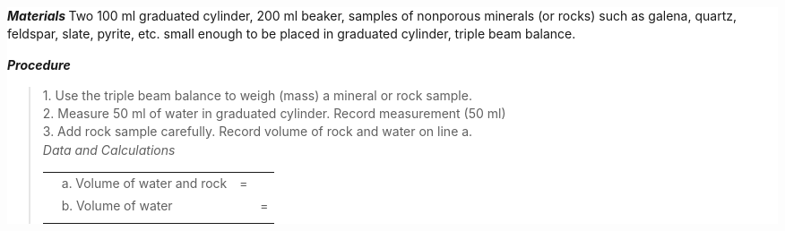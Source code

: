  <p>
  <b>
   <i>
    <i>
     <b>
      Materials
     </b>
    </i>
   </i>
  </b>
  Two 100 ml graduated cylinder, 200 ml beaker, samples of nonporous minerals (or rocks) such as galena, quartz, feldspar, slate, pyrite, etc. small enough to be placed in graduated cylinder, triple beam balance.
  <br/>
 </p>
 <p>
  <b>
   <i>
    <i>
     <b>
      Procedure
     </b>
    </i>
   </i>
  </b>
  <br/>
 </p>
 <blockquote>
  <dl>
   <dt>
    1. Use the triple beam balance to weigh (mass) a mineral or rock sample.
    <dt>
     2. Measure 50 ml of water in graduated cylinder. Record measurement (50 ml)
     <dt>
      3. Add rock sample carefully. Record volume of rock and water on line a.
      <dt>
       <i>
        Data and Calculations
       </i>
       <table border="0">
        <tr>
         <td>
         </td>
         <td>
          a. Volume of water and rock
         </td>
         <td>
          =
         </td>
        </tr>
        <tr>
         <td>
         </td>
         <td>
          b. Volume of water
         </td>
         <td>
         </td>
         <td>
          =
         </td>
        </tr>
        <tr>
         <td>